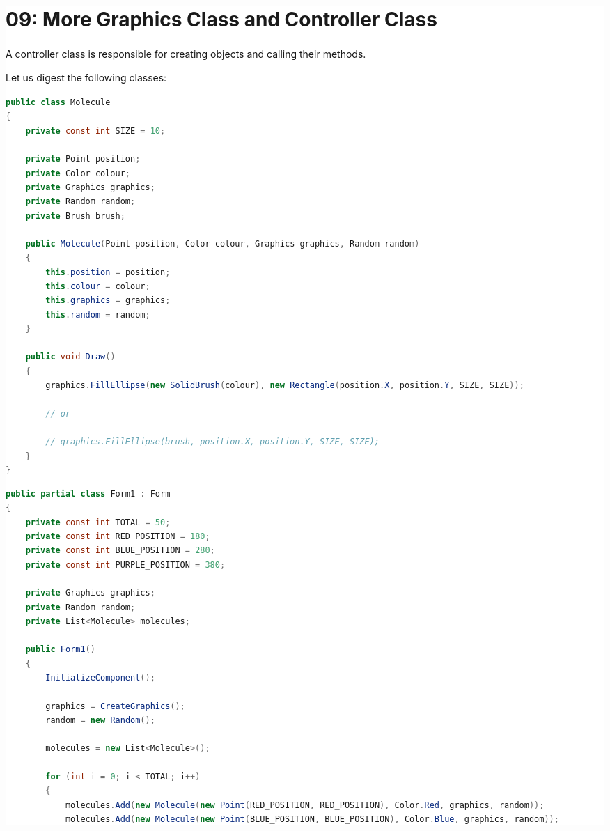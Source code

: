 # 09: More Graphics Class and Controller Class

A controller class is responsible for creating objects and calling their methods. 

Let us digest the following classes:

```cs
public class Molecule
{
    private const int SIZE = 10;

    private Point position;
    private Color colour;
    private Graphics graphics;
    private Random random; 
    private Brush brush;

    public Molecule(Point position, Color colour, Graphics graphics, Random random)
    {
        this.position = position;
        this.colour = colour;
        this.graphics = graphics;
        this.random = random;
    }

    public void Draw()
    {
        graphics.FillEllipse(new SolidBrush(colour), new Rectangle(position.X, position.Y, SIZE, SIZE));

        // or

        // graphics.FillEllipse(brush, position.X, position.Y, SIZE, SIZE);
    }
}
```

```cs
public partial class Form1 : Form
{
    private const int TOTAL = 50;
    private const int RED_POSITION = 180;
    private const int BLUE_POSITION = 280;
    private const int PURPLE_POSITION = 380;

    private Graphics graphics;
    private Random random;
    private List<Molecule> molecules;

    public Form1()
    {
        InitializeComponent();

        graphics = CreateGraphics();
        random = new Random();
        
        molecules = new List<Molecule>();

        for (int i = 0; i < TOTAL; i++)
        {
            molecules.Add(new Molecule(new Point(RED_POSITION, RED_POSITION), Color.Red, graphics, random));
            molecules.Add(new Molecule(new Point(BLUE_POSITION, BLUE_POSITION), Color.Blue, graphics, random));
```
